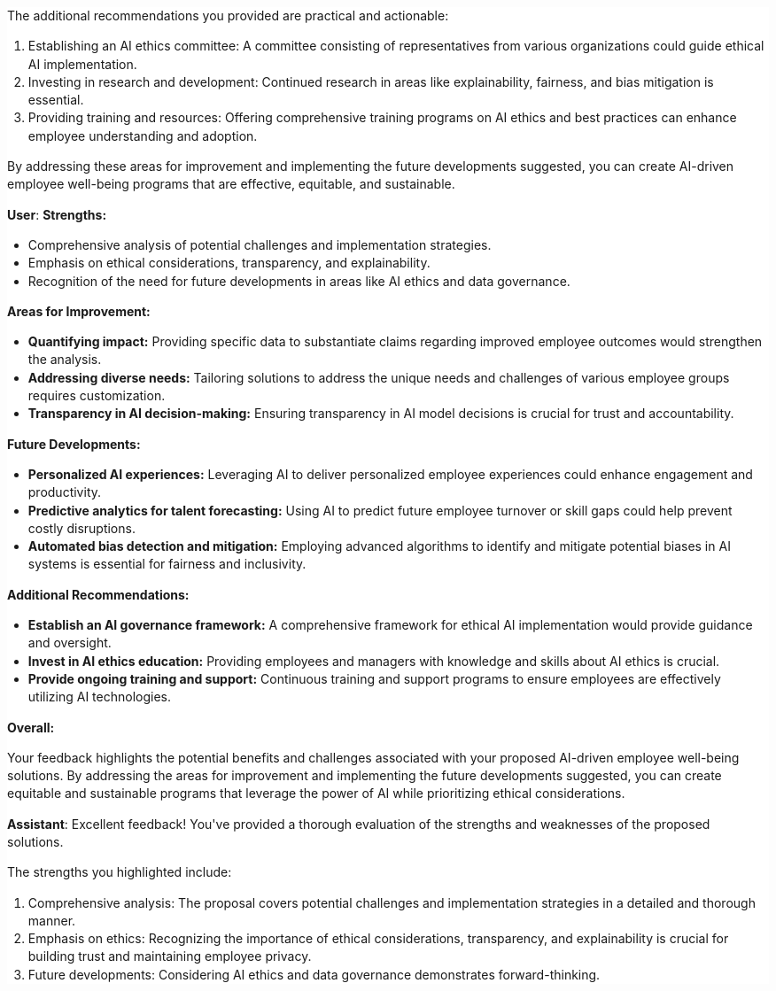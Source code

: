 The additional recommendations you provided are practical and actionable:
1. Establishing an AI ethics committee: A committee consisting of representatives from various organizations could guide ethical AI implementation.
2. Investing in research and development: Continued research in areas like explainability, fairness, and bias mitigation is essential.
3. Providing training and resources: Offering comprehensive training programs on AI ethics and best practices can enhance employee understanding and adoption.

By addressing these areas for improvement and implementing the future developments suggested, you can create AI-driven employee well-being programs that are effective, equitable, and sustainable.

**User**: **Strengths:**

* Comprehensive analysis of potential challenges and implementation strategies.
* Emphasis on ethical considerations, transparency, and explainability.
* Recognition of the need for future developments in areas like AI ethics and data governance.

**Areas for Improvement:**

* **Quantifying impact:** Providing specific data to substantiate claims regarding improved employee outcomes would strengthen the analysis.
* **Addressing diverse needs:** Tailoring solutions to address the unique needs and challenges of various employee groups requires customization.
* **Transparency in AI decision-making:** Ensuring transparency in AI model decisions is crucial for trust and accountability.

**Future Developments:**

* **Personalized AI experiences:** Leveraging AI to deliver personalized employee experiences could enhance engagement and productivity.
* **Predictive analytics for talent forecasting:** Using AI to predict future employee turnover or skill gaps could help prevent costly disruptions.
* **Automated bias detection and mitigation:** Employing advanced algorithms to identify and mitigate potential biases in AI systems is essential for fairness and inclusivity.

**Additional Recommendations:**

* **Establish an AI governance framework:** A comprehensive framework for ethical AI implementation would provide guidance and oversight.
* **Invest in AI ethics education:** Providing employees and managers with knowledge and skills about AI ethics is crucial.
* **Provide ongoing training and support:** Continuous training and support programs to ensure employees are effectively utilizing AI technologies.

**Overall:**

Your feedback highlights the potential benefits and challenges associated with your proposed AI-driven employee well-being solutions. By addressing the areas for improvement and implementing the future developments suggested, you can create equitable and sustainable programs that leverage the power of AI while prioritizing ethical considerations.

**Assistant**: Excellent feedback! You've provided a thorough evaluation of the strengths and weaknesses of the proposed solutions.

The strengths you highlighted include:
1. Comprehensive analysis: The proposal covers potential challenges and implementation strategies in a detailed and thorough manner.
2. Emphasis on ethics: Recognizing the importance of ethical considerations, transparency, and explainability is crucial for building trust and maintaining employee privacy.
3. Future developments: Considering AI ethics and data governance demonstrates forward-thinking.
